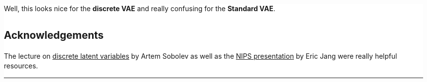   Well, this looks nice for the **discrete VAE** and really confusing for the
  **Standard VAE**.


## Acknowledgements

The lecture on [discrete latent
variables](https://www.youtube.com/watch?v=-KzvHc16HlM) by Artem Sobolev as well
as the [NIPS presentation](https://www.youtube.com/watch?v=JFgXEbgcT7g) by Eric
Jang were really helpful resources.

-----------------------------------------------------------------------------

